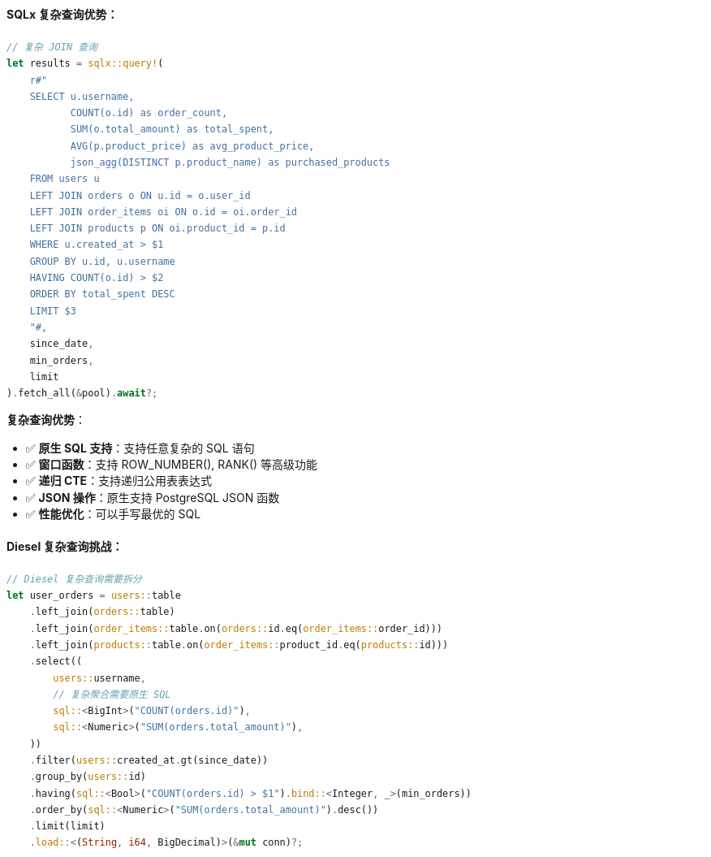 #### SQLx 复杂查询优势：

```rust
// 复杂 JOIN 查询
let results = sqlx::query!(
    r#"
    SELECT u.username, 
           COUNT(o.id) as order_count,
           SUM(o.total_amount) as total_spent,
           AVG(p.product_price) as avg_product_price,
           json_agg(DISTINCT p.product_name) as purchased_products
    FROM users u
    LEFT JOIN orders o ON u.id = o.user_id
    LEFT JOIN order_items oi ON o.id = oi.order_id  
    LEFT JOIN products p ON oi.product_id = p.id
    WHERE u.created_at > $1
    GROUP BY u.id, u.username
    HAVING COUNT(o.id) > $2
    ORDER BY total_spent DESC
    LIMIT $3
    "#,
    since_date,
    min_orders,
    limit
).fetch_all(&pool).await?;
```

**复杂查询优势**：
- ✅ **原生 SQL 支持**：支持任意复杂的 SQL 语句
- ✅ **窗口函数**：支持 ROW_NUMBER(), RANK() 等高级功能
- ✅ **递归 CTE**：支持递归公用表表达式
- ✅ **JSON 操作**：原生支持 PostgreSQL JSON 函数
- ✅ **性能优化**：可以手写最优的 SQL

#### Diesel 复杂查询挑战：

```rust
// Diesel 复杂查询需要拆分
let user_orders = users::table
    .left_join(orders::table)
    .left_join(order_items::table.on(orders::id.eq(order_items::order_id)))
    .left_join(products::table.on(order_items::product_id.eq(products::id)))
    .select((
        users::username,
        // 复杂聚合需要原生 SQL
        sql::<BigInt>("COUNT(orders.id)"),
        sql::<Numeric>("SUM(orders.total_amount)"),
    ))
    .filter(users::created_at.gt(since_date))
    .group_by(users::id)
    .having(sql::<Bool>("COUNT(orders.id) > $1").bind::<Integer, _>(min_orders))
    .order_by(sql::<Numeric>("SUM(orders.total_amount)").desc())
    .limit(limit)
    .load::<(String, i64, BigDecimal)>(&mut conn)?;
```
